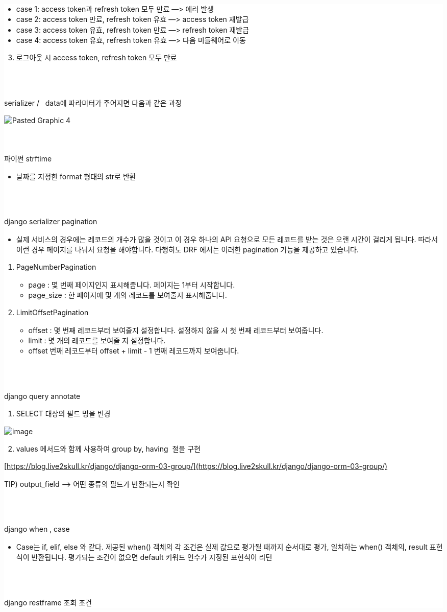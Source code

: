    - case 1: access token과 refresh token 모두 만료 —> 에러 발생
   - case 2: access token 만료, refresh token 유효 —> access token 재발급
   - case 3: access token 유효, refresh token 만료 —> refresh token 재발급
   - case 4: access token 유효, refresh token 유효 —> 다음 미들웨어로 이동

3) 로그아웃 시 access token, refresh token 모두 만료

<br><br>

serializer /   data에 파라미터가 주어지면 다음과 같은 과정

![Pasted Graphic 4](https://user-images.githubusercontent.com/31716984/144803752-0c1900cb-bf78-40bf-a695-34479ea311f1.png)

<br><br>
파이썬 strftime

- 날짜를 지정한 format 형태의 str로 반환

<br><br>

django serializer pagination

- 실제 서비스의 경우에는 레코드의 개수가 많을 것이고 이 경우 하나의 API 요청으로 모든 레코드를 받는 것은 오랜 시간이 걸리게 됩니다. 따라서 이런 경우 페이지를 나눠서 요청을 해야합니다. 다행히도 DRF 에서는 이러한 pagination 기능을 제공하고 있습니다.

1. PageNumberPagination

   - page : 몇 번째 페이지인지 표시해줍니다. 페이지는 1부터 시작합니다.
   - page_size : 한 페이지에 몇 개의 레코드를 보여줄지 표시해줍니다.

2. LimitOffsetPagination

   - offset : 몇 번째 레코드부터 보여줄지 설정합니다. 설정하지 않을 시 첫 번째 레코드부터 보여줍니다.
   - limit : 몇 개의 레코드를 보여줄 지 설정합니다.
   - offset 번째 레코드부터 offset + limit - 1 번째 레코드까지 보여줍니다.

<br><br>

django query annotate

1. SELECT 대상의 필드 명을 변경

![image](https://user-images.githubusercontent.com/31716984/144803931-82a37778-95dc-4c64-879c-64f41ecd48f1.png)

2. values 메서드와 함께 사용하여 group by, having  절을 구현

[https://blog.live2skull.kr/django/django-orm-03-group/](https://blog.live2skull.kr/django/django-orm-03-group/)

TIP) output_field —> 어떤 종류의 필드가 반환되는지 확인

<br><br>

django when , case

- Case는 if, elif, else 와 같다. 제공된 when() 객체의 각 조건은 실제 값으로 평가될 때까지 순서대로 평가, 일치하는 when() 객체의, result 표현식이 반환됩니다. 평가되는 조건이 없으면 default 키워드 인수가 지정된 표현식이 리턴

<br><br>

django restframe 조회 조건
